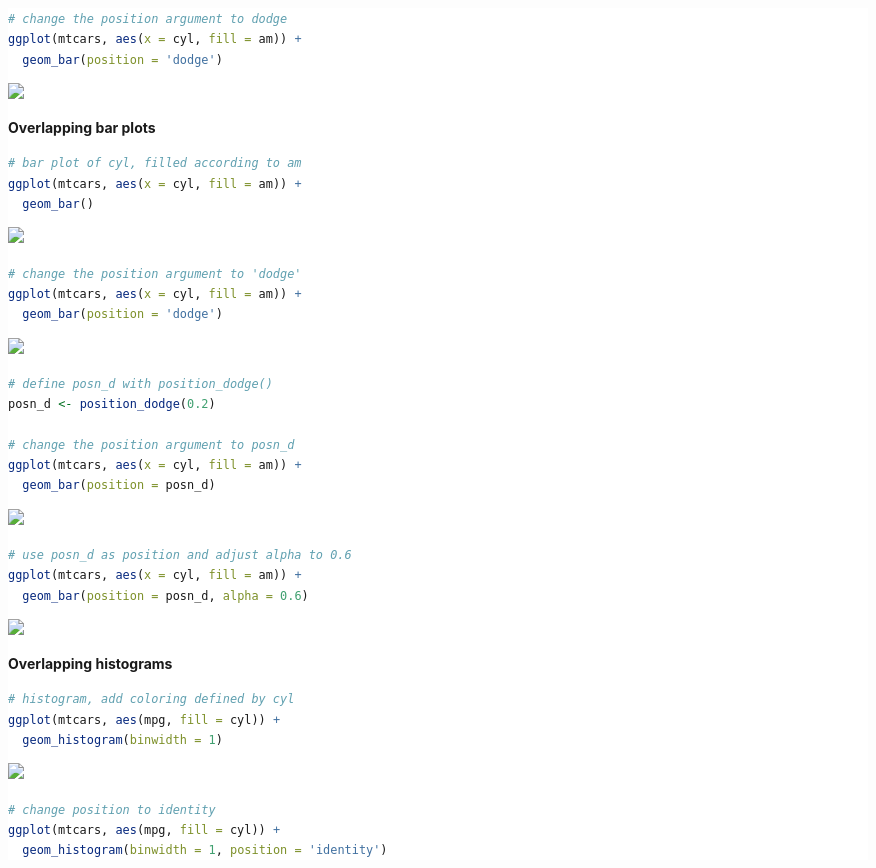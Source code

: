 ``` r
# change the position argument to dodge
ggplot(mtcars, aes(x = cyl, fill = am)) +
  geom_bar(position = 'dodge')
```

![](img/Plot_snippets_-_ggplot2/unnamed-chunk-89-1.png)

**Overlapping bar plots**

``` r
# bar plot of cyl, filled according to am
ggplot(mtcars, aes(x = cyl, fill = am)) +
  geom_bar()
```

![](img/Plot_snippets_-_ggplot2/unnamed-chunk-90-1.png)

``` r
# change the position argument to 'dodge'
ggplot(mtcars, aes(x = cyl, fill = am)) +
  geom_bar(position = 'dodge')
```

![](img/Plot_snippets_-_ggplot2/unnamed-chunk-91-1.png)

``` r
# define posn_d with position_dodge()
posn_d <- position_dodge(0.2)

# change the position argument to posn_d
ggplot(mtcars, aes(x = cyl, fill = am)) +
  geom_bar(position = posn_d)
```

![](img/Plot_snippets_-_ggplot2/unnamed-chunk-92-1.png)

``` r
# use posn_d as position and adjust alpha to 0.6
ggplot(mtcars, aes(x = cyl, fill = am)) +
  geom_bar(position = posn_d, alpha = 0.6)
```

![](img/Plot_snippets_-_ggplot2/unnamed-chunk-93-1.png)

**Overlapping histograms**

``` r
# histogram, add coloring defined by cyl 
ggplot(mtcars, aes(mpg, fill = cyl)) +
  geom_histogram(binwidth = 1)
```

![](img/Plot_snippets_-_ggplot2/unnamed-chunk-94-1.png)

``` r
# change position to identity 
ggplot(mtcars, aes(mpg, fill = cyl)) +
  geom_histogram(binwidth = 1, position = 'identity')
```
